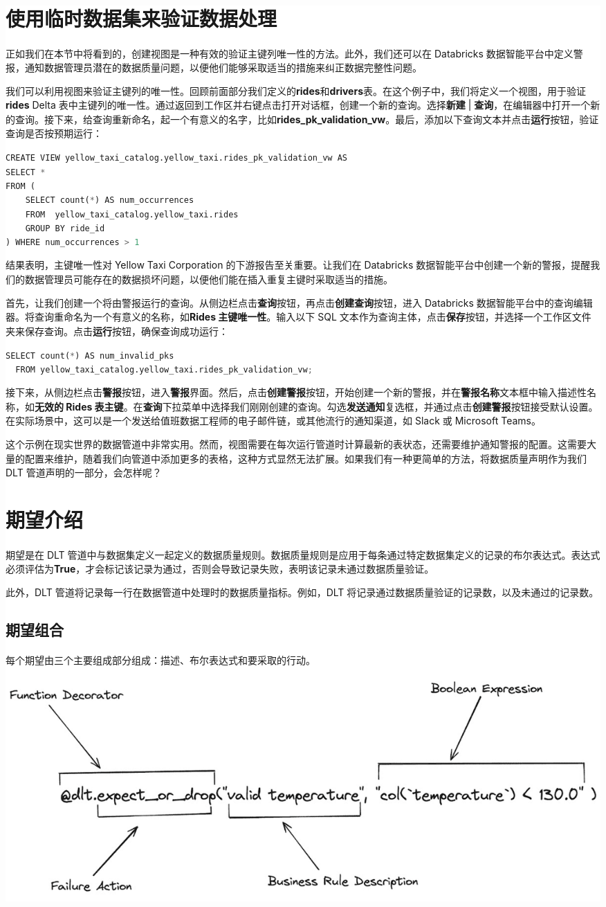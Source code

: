 # 使用临时数据集来验证数据处理

正如我们在本节中将看到的，创建视图是一种有效的验证主键列唯一性的方法。此外，我们还可以在 Databricks 数据智能平台中定义警报，通知数据管理员潜在的数据质量问题，以便他们能够采取适当的措施来纠正数据完整性问题。

我们可以利用视图来验证主键列的唯一性。回顾前面部分我们定义的**rides**和**drivers**表。在这个例子中，我们将定义一个视图，用于验证**rides** Delta 表中主键列的唯一性。通过返回到工作区并右键点击打开对话框，创建一个新的查询。选择**新建** | **查询**，在编辑器中打开一个新的查询。接下来，给查询重新命名，起一个有意义的名字，比如**rides_pk_validation_vw**。最后，添加以下查询文本并点击**运行**按钮，验证查询是否按预期运行：

```py
CREATE VIEW yellow_taxi_catalog.yellow_taxi.rides_pk_validation_vw AS
SELECT *
FROM (
    SELECT count(*) AS num_occurrences
    FROM  yellow_taxi_catalog.yellow_taxi.rides
    GROUP BY ride_id
) WHERE num_occurrences > 1
```

结果表明，主键唯一性对 Yellow Taxi Corporation 的下游报告至关重要。让我们在 Databricks 数据智能平台中创建一个新的警报，提醒我们的数据管理员可能存在的数据损坏问题，以便他们能在插入重复主键时采取适当的措施。

首先，让我们创建一个将由警报运行的查询。从侧边栏点击**查询**按钮，再点击**创建查询**按钮，进入 Databricks 数据智能平台中的查询编辑器。将查询重命名为一个有意义的名称，如**Rides 主键唯一性**。输入以下 SQL 文本作为查询主体，点击**保存**按钮，并选择一个工作区文件夹来保存查询。点击**运行**按钮，确保查询成功运行：

```py
SELECT count(*) AS num_invalid_pks
  FROM yellow_taxi_catalog.yellow_taxi.rides_pk_validation_vw;
```

接下来，从侧边栏点击**警报**按钮，进入**警报**界面。然后，点击**创建警报**按钮，开始创建一个新的警报，并在**警报名称**文本框中输入描述性名称，如**无效的 Rides 表主键**。在**查询**下拉菜单中选择我们刚刚创建的查询。勾选**发送通知**复选框，并通过点击**创建警报**按钮接受默认设置。在实际场景中，这可以是一个发送给值班数据工程师的电子邮件链，或其他流行的通知渠道，如 Slack 或 Microsoft Teams。

这个示例在现实世界的数据管道中非常实用。然而，视图需要在每次运行管道时计算最新的表状态，还需要维护通知警报的配置。这需要大量的配置来维护，随着我们向管道中添加更多的表格，这种方式显然无法扩展。如果我们有一种更简单的方法，将数据质量声明作为我们 DLT 管道声明的一部分，会怎样呢？

# 期望介绍

期望是在 DLT 管道中与数据集定义一起定义的数据质量规则。数据质量规则是应用于每条通过特定数据集定义的记录的布尔表达式。表达式必须评估为**True**，才会标记该记录为通过，否则会导致记录失败，表明该记录未通过数据质量验证。

此外，DLT 管道将记录每一行在数据管道中处理时的数据质量指标。例如，DLT 将记录通过数据质量验证的记录数，以及未通过的记录数。

## 期望组合

每个期望由三个主要组成部分组成：描述、布尔表达式和要采取的行动。

![图 3.2 – DLT 期望的主要组成部分](img/B22011_03_002.jpg)
